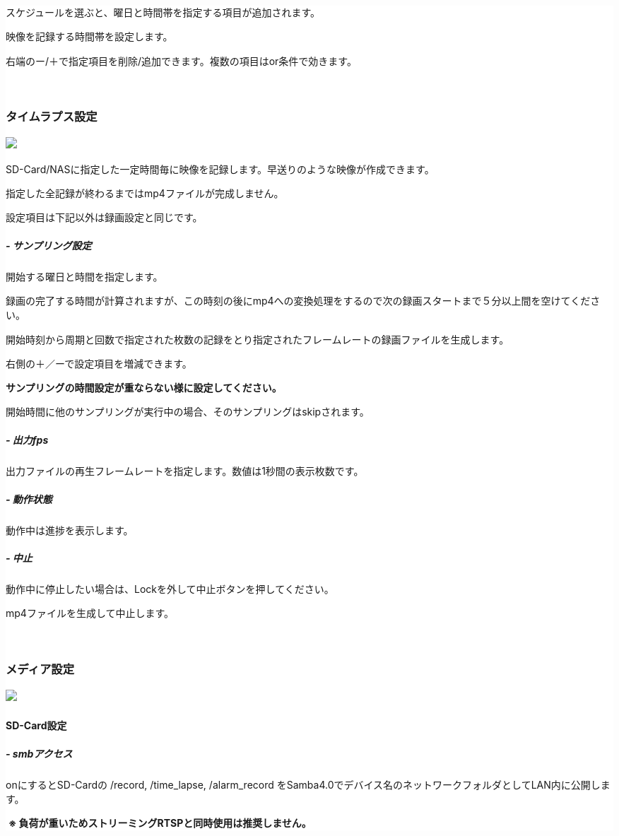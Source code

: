 スケジュールを選ぶと、曜日と時間帯を指定する項目が追加されます。

映像を記録する時間帯を設定します。

右端のー/＋で指定項目を削除/追加できます。複数の項目はor条件で効きます。

<br>

### タイムラプス設定

<kbd><img src="https://github.com/mnakada/atomcam_tools/blob/images/timelapse.jpg" /></kbd>

SD-Card/NASに指定した一定時間毎に映像を記録します。早送りのような映像が作成できます。

指定した全記録が終わるまではmp4ファイルが完成しません。

設定項目は下記以外は録画設定と同じです。

##### - サンプリング設定

開始する曜日と時間を指定します。

録画の完了する時間が計算されますが、この時刻の後にmp4への変換処理をするので次の録画スタートまで５分以上間を空けてください。

開始時刻から周期と回数で指定された枚数の記録をとり指定されたフレームレートの録画ファイルを生成します。

右側の＋／ーで設定項目を増減できます。

**サンプリングの時間設定が重ならない様に設定してください。**

開始時間に他のサンプリングが実行中の場合、そのサンプリングはskipされます。

##### - 出力fps

出力ファイルの再生フレームレートを指定します。数値は1秒間の表示枚数です。

##### - 動作状態

動作中は進捗を表示します。

##### - 中止

動作中に停止したい場合は、Lockを外して中止ボタンを押してください。

mp4ファイルを生成して中止します。

<br>

### メディア設定

<kbd><img src="https://github.com/mnakada/atomcam_tools/blob/images/media.jpg" /></kbd>

#### SD-Card設定

##### - smbアクセス

onにするとSD-Cardの /record, /time_lapse, /alarm_record をSamba4.0でデバイス名のネットワークフォルダとしてLAN内に公開します。

​	**※ 負荷が重いためストリーミングRTSPと同時使用は推奨しません。**
